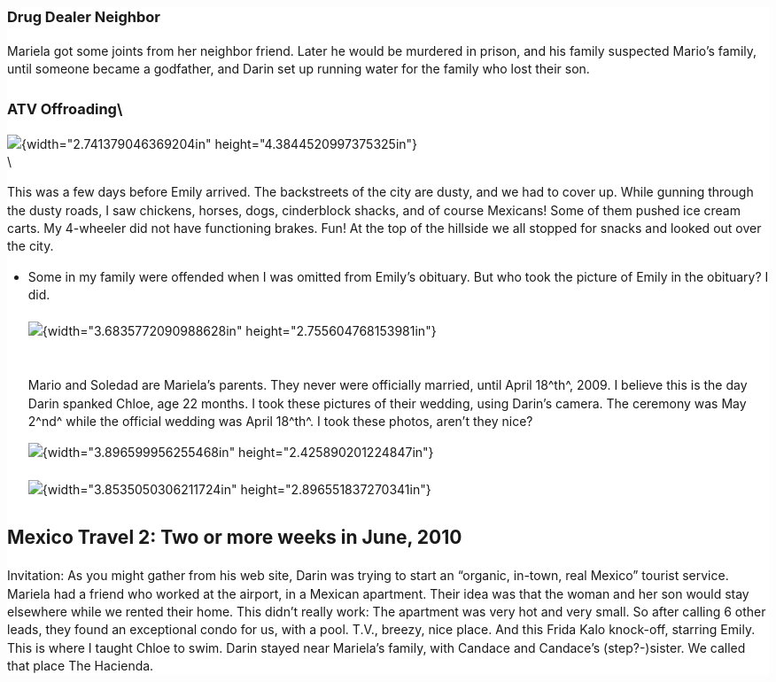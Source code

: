 ### Drug Dealer Neighbor

Mariela got some joints from her neighbor friend. Later he would be
murdered in prison, and his family suspected Mario’s family, until
someone became a godfather, and Darin set up running water for the
family who lost their son.

### ATV Offroading\
![](img/bk-imgs/image23.jpeg){width="2.741379046369204in" height="4.3844520997375325in"}\
\

This was a few days before Emily arrived. The backstreets of the city
are dusty, and we had to cover up. While gunning through the dusty
roads, I saw chickens, horses, dogs, cinderblock shacks, and of course
Mexicans! Some of them pushed ice cream carts. My 4-wheeler did not have
functioning brakes. Fun! At the top of the hillside we all stopped for
snacks and looked out over the city.

-   Some in my family were offended when I was omitted from
    Emily’s obituary. But who took the picture of Emily in the obituary?
    I did.\
    \
    ![](img/bk-imgs/image24.jpeg){width="3.6835772090988628in"
    height="2.755604768153981in"}\
    \
    \
    Mario and Soledad are Mariela’s parents. They never were officially
    married, until April 18^th^, 2009. I believe this is the day Darin
    spanked Chloe, age 22 months. I took these pictures of their
    wedding, using Darin’s camera. The ceremony was May 2^nd^ while the
    official wedding was April 18^th^. I took these photos, aren’t they
    nice?

    ![](img/bk-imgs/image25.jpeg){width="3.896599956255468in"
    height="2.425890201224847in"}\
    \
    ![](img/bk-imgs/image26.jpeg){width="3.8535050306211724in"
    height="2.896551837270341in"}

Mexico Travel 2: Two or more weeks in June, 2010
------------------------------------------------

Invitation: As you might gather from his web site, Darin was trying to
start an “organic, in-town, real Mexico” tourist service. Mariela had a
friend who worked at the airport, in a Mexican apartment. Their idea was
that the woman and her son would stay elsewhere while we rented their
home. This didn’t really work: The apartment was very hot and very
small. So after calling 6 other leads, they found an exceptional condo
for us, with a pool. T.V., breezy, nice place. And this Frida Kalo
knock-off, starring Emily. This is where I taught Chloe to swim. Darin
stayed near Mariela’s family, with Candace and Candace’s (step?-)sister.
We called that place The Hacienda.
